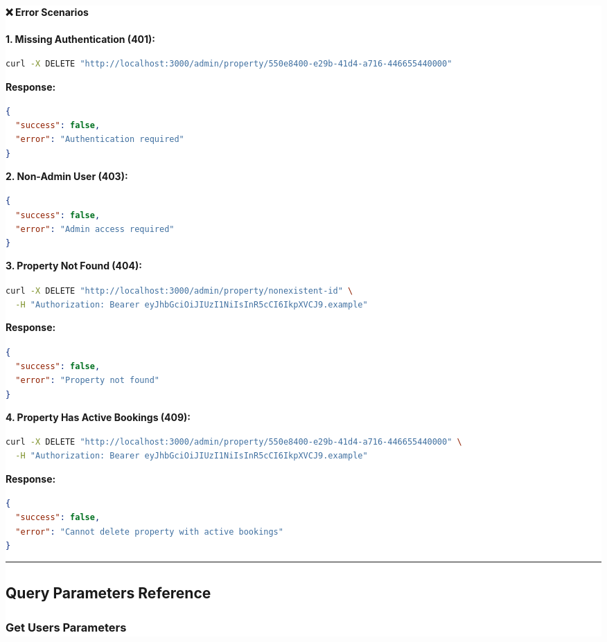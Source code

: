 #### ❌ Error Scenarios

**1. Missing Authentication (401):**
```bash
curl -X DELETE "http://localhost:3000/admin/property/550e8400-e29b-41d4-a716-446655440000"
```

**Response:**
```json
{
  "success": false,
  "error": "Authentication required"
}
```

**2. Non-Admin User (403):**
```json
{
  "success": false,
  "error": "Admin access required"
}
```

**3. Property Not Found (404):**
```bash
curl -X DELETE "http://localhost:3000/admin/property/nonexistent-id" \
  -H "Authorization: Bearer eyJhbGciOiJIUzI1NiIsInR5cCI6IkpXVCJ9.example"
```

**Response:**
```json
{
  "success": false,
  "error": "Property not found"
}
```

**4. Property Has Active Bookings (409):**
```bash
curl -X DELETE "http://localhost:3000/admin/property/550e8400-e29b-41d4-a716-446655440000" \
  -H "Authorization: Bearer eyJhbGciOiJIUzI1NiIsInR5cCI6IkpXVCJ9.example"
```

**Response:**
```json
{
  "success": false,
  "error": "Cannot delete property with active bookings"
}
```

---

## Query Parameters Reference

### Get Users Parameters
